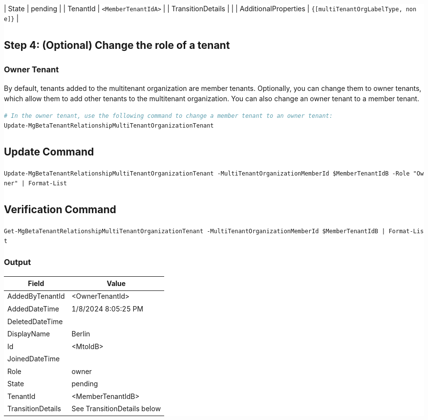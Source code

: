 | State                 | pending                |
| TenantId              | `<MemberTenantIdA>`    |
| TransitionDetails     |                        |
| AdditionalProperties  | `{[multiTenantOrgLabelType, none]}` |

## Step 4: (Optional) Change the role of a tenant

### Owner Tenant

By default, tenants added to the multitenant organization are member tenants. Optionally, you can change them to owner tenants, which allow them to add other tenants to the multitenant organization. You can also change an owner tenant to a member tenant.

```PowerShell
# In the owner tenant, use the following command to change a member tenant to an owner tenant:
Update-MgBetaTenantRelationshipMultiTenantOrganizationTenant
```

## Update Command

```plaintext
Update-MgBetaTenantRelationshipMultiTenantOrganizationTenant -MultiTenantOrganizationMemberId $MemberTenantIdB -Role "Owner" | Format-List
```

## Verification Command

```plaintext
Get-MgBetaTenantRelationshipMultiTenantOrganizationTenant -MultiTenantOrganizationMemberId $MemberTenantIdB | Format-List
```

### Output

| Field                           | Value                           |
|---------------------------------|---------------------------------|
| AddedByTenantId                 | \<OwnerTenantId\>               |
| AddedDateTime                   | 1/8/2024 8:05:25 PM             |
| DeletedDateTime                 |                                 |
| DisplayName                     | Berlin                          |
| Id                              | \<MtoIdB\>                      |
| JoinedDateTime                  |                                 |
| Role                            | owner                           |
| State                           | pending                         |
| TenantId                        | \<MemberTenantIdB\>             |
| TransitionDetails               | See TransitionDetails below     |
